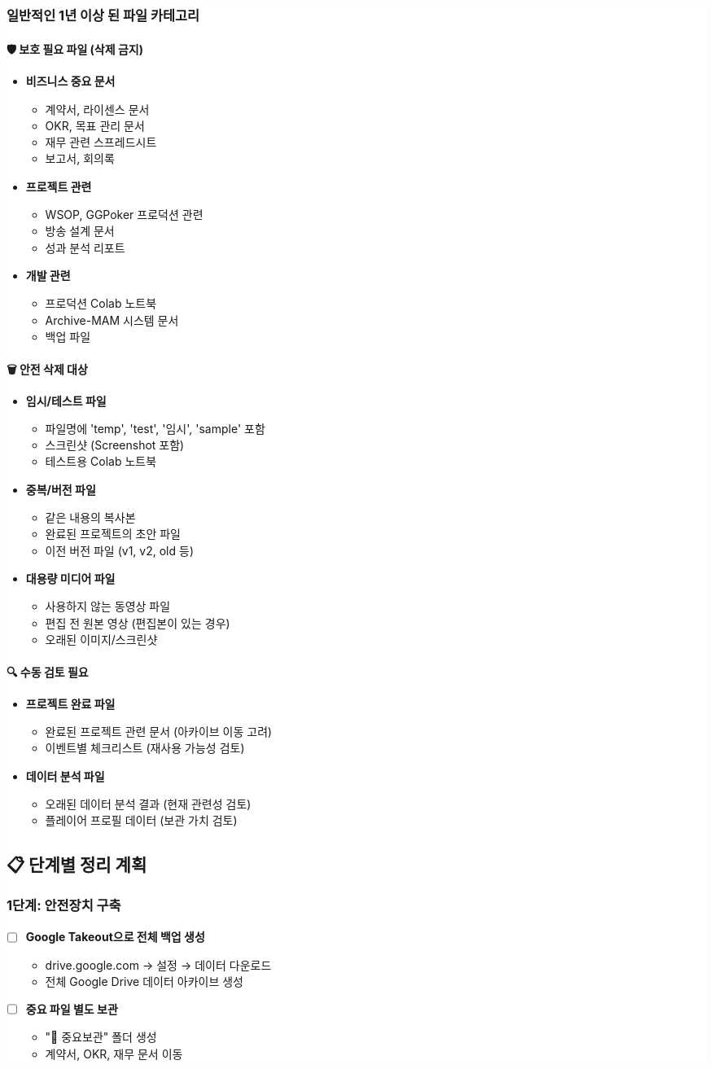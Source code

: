 ### 일반적인 1년 이상 된 파일 카테고리

#### 🛡️ 보호 필요 파일 (삭제 금지)
- **비즈니스 중요 문서**
  - 계약서, 라이센스 문서
  - OKR, 목표 관리 문서
  - 재무 관련 스프레드시트
  - 보고서, 회의록

- **프로젝트 관련**
  - WSOP, GGPoker 프로덕션 관련
  - 방송 설계 문서
  - 성과 분석 리포트

- **개발 관련**
  - 프로덕션 Colab 노트북
  - Archive-MAM 시스템 문서
  - 백업 파일

#### 🗑️ 안전 삭제 대상
- **임시/테스트 파일**
  - 파일명에 'temp', 'test', '임시', 'sample' 포함
  - 스크린샷 (Screenshot 포함)
  - 테스트용 Colab 노트북

- **중복/버전 파일**
  - 같은 내용의 복사본
  - 완료된 프로젝트의 초안 파일
  - 이전 버전 파일 (v1, v2, old 등)

- **대용량 미디어 파일**
  - 사용하지 않는 동영상 파일
  - 편집 전 원본 영상 (편집본이 있는 경우)
  - 오래된 이미지/스크린샷

#### 🔍 수동 검토 필요
- **프로젝트 완료 파일**
  - 완료된 프로젝트 관련 문서 (아카이브 이동 고려)
  - 이벤트별 체크리스트 (재사용 가능성 검토)

- **데이터 분석 파일**
  - 오래된 데이터 분석 결과 (현재 관련성 검토)
  - 플레이어 프로필 데이터 (보관 가치 검토)

## 📋 단계별 정리 계획

### 1단계: 안전장치 구축
- [ ] **Google Takeout으로 전체 백업 생성**
  - drive.google.com → 설정 → 데이터 다운로드
  - 전체 Google Drive 데이터 아카이브 생성

- [ ] **중요 파일 별도 보관**
  - "📁 중요보관" 폴더 생성
  - 계약서, OKR, 재무 문서 이동
